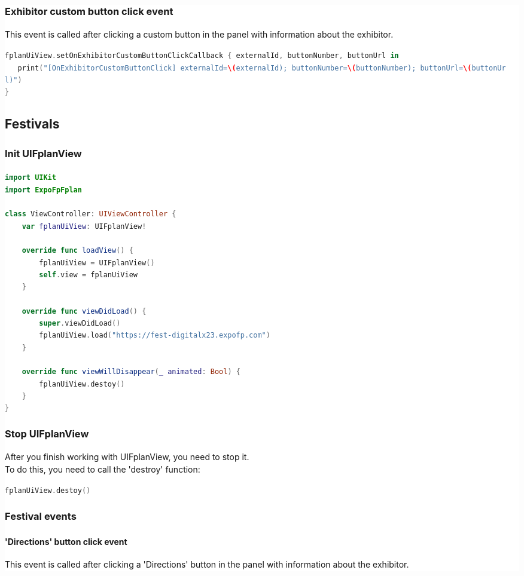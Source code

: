 ### Exhibitor custom button click event

This event is called after clicking a custom button in the panel with information about the exhibitor.

```swift
fplanUiView.setOnExhibitorCustomButtonClickCallback { externalId, buttonNumber, buttonUrl in
   print("[OnExhibitorCustomButtonClick] externalId=\(externalId); buttonNumber=\(buttonNumber); buttonUrl=\(buttonUrl)")
}
```

## Festivals<a id='4.2.19-uikit-fest'></a>

### Init UIFplanView

```swift
import UIKit
import ExpoFpFplan

class ViewController: UIViewController {
    var fplanUiView: UIFplanView!

    override func loadView() {
        fplanUiView = UIFplanView()
        self.view = fplanUiView
    }
    
    override func viewDidLoad() {
        super.viewDidLoad()
        fplanUiView.load("https://fest-digitalx23.expofp.com")
    }

    override func viewWillDisappear(_ animated: Bool) {
        fplanUiView.destoy()
    }
}
```

### Stop UIFplanView

After you finish working with UIFplanView, you need to stop it.  
To do this, you need to call the 'destroy' function:  

```swift
fplanUiView.destoy()
```

### Festival events

#### 'Directions' button click event
This event is called after clicking a 'Directions' button in the panel with information about the exhibitor.
